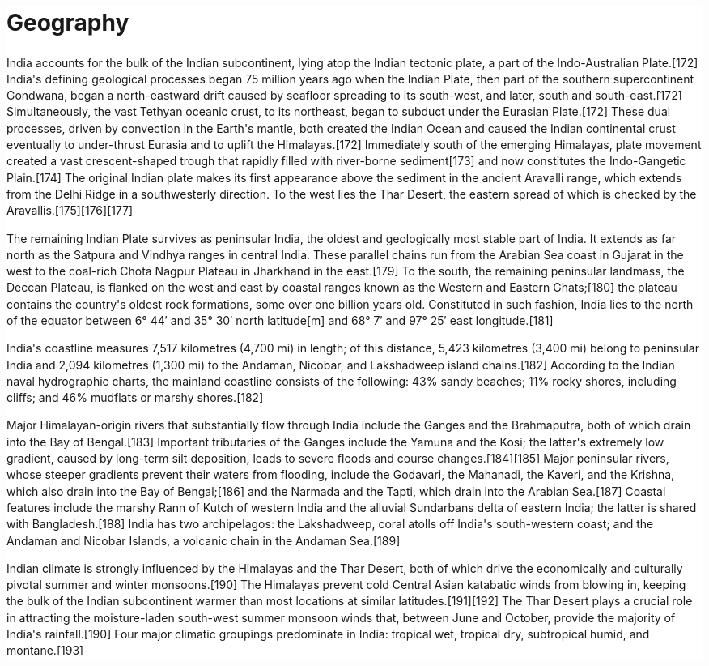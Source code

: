 
# Geography

India accounts for the bulk of the Indian subcontinent, lying atop the Indian tectonic plate, a part of the Indo-Australian Plate.[172] India's defining geological processes began 75 million years ago when the Indian Plate, then part of the southern supercontinent Gondwana, began a north-eastward drift caused by seafloor spreading to its south-west, and later, south and south-east.[172] Simultaneously, the vast Tethyan oceanic crust, to its northeast, began to subduct under the Eurasian Plate.[172] These dual processes, driven by convection in the Earth's mantle, both created the Indian Ocean and caused the Indian continental crust eventually to under-thrust Eurasia and to uplift the Himalayas.[172] Immediately south of the emerging Himalayas, plate movement created a vast crescent-shaped trough that rapidly filled with river-borne sediment[173] and now constitutes the Indo-Gangetic Plain.[174] The original Indian plate makes its first appearance above the sediment in the ancient Aravalli range, which extends from the Delhi Ridge in a southwesterly direction. To the west lies the Thar Desert, the eastern spread of which is checked by the Aravallis.[175][176][177]


The remaining Indian Plate survives as peninsular India, the oldest and geologically most stable part of India. It extends as far north as the Satpura and Vindhya ranges in central India. These parallel chains run from the Arabian Sea coast in Gujarat in the west to the coal-rich Chota Nagpur Plateau in Jharkhand in the east.[179] To the south, the remaining peninsular landmass, the Deccan Plateau, is flanked on the west and east by coastal ranges known as the Western and Eastern Ghats;[180] the plateau contains the country's oldest rock formations, some over one billion years old. Constituted in such fashion, India lies to the north of the equator between 6° 44′ and 35° 30′ north latitude[m] and 68° 7′ and 97° 25′ east longitude.[181]


India's coastline measures 7,517 kilometres (4,700 mi) in length; of this distance, 5,423 kilometres (3,400 mi) belong to peninsular India and 2,094 kilometres (1,300 mi) to the Andaman, Nicobar, and Lakshadweep island chains.[182] According to the Indian naval hydrographic charts, the mainland coastline consists of the following: 43% sandy beaches; 11% rocky shores, including cliffs; and 46% mudflats or marshy shores.[182]


Major Himalayan-origin rivers that substantially flow through India include the Ganges and the Brahmaputra, both of which drain into the Bay of Bengal.[183] Important tributaries of the Ganges include the Yamuna and the Kosi; the latter's extremely low gradient, caused by long-term silt deposition, leads to severe floods and course changes.[184][185] Major peninsular rivers, whose steeper gradients prevent their waters from flooding, include the Godavari, the Mahanadi, the Kaveri, and the Krishna, which also drain into the Bay of Bengal;[186] and the Narmada and the Tapti, which drain into the Arabian Sea.[187] Coastal features include the marshy Rann of Kutch of western India and the alluvial Sundarbans delta of eastern India; the latter is shared with Bangladesh.[188] India has two archipelagos: the Lakshadweep, coral atolls off India's south-western coast; and the Andaman and Nicobar Islands, a volcanic chain in the Andaman Sea.[189]


Indian climate is strongly influenced by the Himalayas and the Thar Desert, both of which drive the economically and culturally pivotal summer and winter monsoons.[190] The Himalayas prevent cold Central Asian katabatic winds from blowing in, keeping the bulk of the Indian subcontinent warmer than most locations at similar latitudes.[191][192] The Thar Desert plays a crucial role in attracting the moisture-laden south-west summer monsoon winds that, between June and October, provide the majority of India's rainfall.[190] Four major climatic groupings predominate in India: tropical wet, tropical dry, subtropical humid, and montane.[193]
